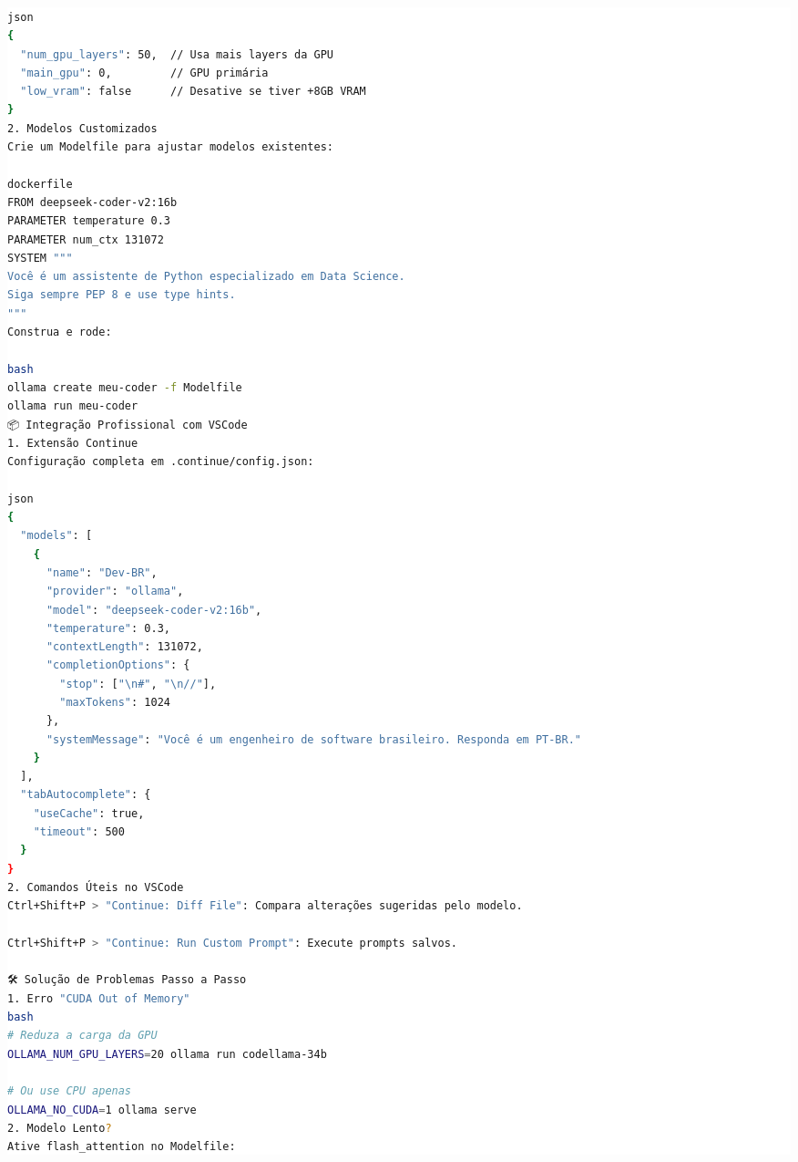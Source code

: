 ```bash
json
{
  "num_gpu_layers": 50,  // Usa mais layers da GPU
  "main_gpu": 0,         // GPU primária
  "low_vram": false      // Desative se tiver +8GB VRAM
}
2. Modelos Customizados
Crie um Modelfile para ajustar modelos existentes:

dockerfile
FROM deepseek-coder-v2:16b
PARAMETER temperature 0.3
PARAMETER num_ctx 131072
SYSTEM """
Você é um assistente de Python especializado em Data Science.
Siga sempre PEP 8 e use type hints.
"""
Construa e rode:

bash
ollama create meu-coder -f Modelfile
ollama run meu-coder
📦 Integração Profissional com VSCode
1. Extensão Continue
Configuração completa em .continue/config.json:

json
{
  "models": [
    {
      "name": "Dev-BR",
      "provider": "ollama",
      "model": "deepseek-coder-v2:16b",
      "temperature": 0.3,
      "contextLength": 131072,
      "completionOptions": {
        "stop": ["\n#", "\n//"],
        "maxTokens": 1024
      },
      "systemMessage": "Você é um engenheiro de software brasileiro. Responda em PT-BR."
    }
  ],
  "tabAutocomplete": {
    "useCache": true,
    "timeout": 500
  }
}
2. Comandos Úteis no VSCode
Ctrl+Shift+P > "Continue: Diff File": Compara alterações sugeridas pelo modelo.

Ctrl+Shift+P > "Continue: Run Custom Prompt": Execute prompts salvos.

🛠️ Solução de Problemas Passo a Passo
1. Erro "CUDA Out of Memory"
bash
# Reduza a carga da GPU
OLLAMA_NUM_GPU_LAYERS=20 ollama run codellama-34b

# Ou use CPU apenas
OLLAMA_NO_CUDA=1 ollama serve
2. Modelo Lento?
Ative flash_attention no Modelfile:

```